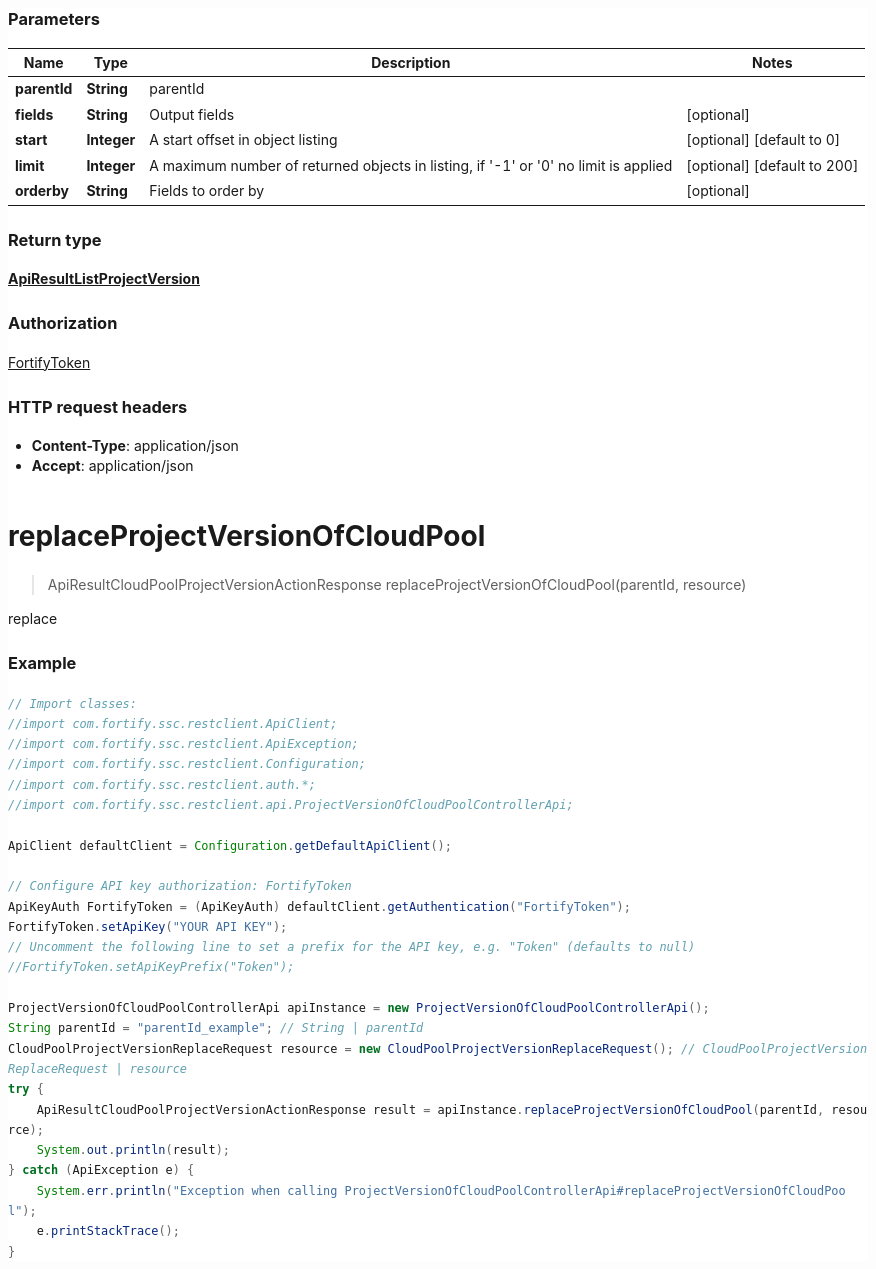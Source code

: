 ### Parameters

Name | Type | Description  | Notes
------------- | ------------- | ------------- | -------------
 **parentId** | **String**| parentId |
 **fields** | **String**| Output fields | [optional]
 **start** | **Integer**| A start offset in object listing | [optional] [default to 0]
 **limit** | **Integer**| A maximum number of returned objects in listing, if &#39;-1&#39; or &#39;0&#39; no limit is applied | [optional] [default to 200]
 **orderby** | **String**| Fields to order by | [optional]

### Return type

[**ApiResultListProjectVersion**](ApiResultListProjectVersion.md)

### Authorization

[FortifyToken](../README.md#FortifyToken)

### HTTP request headers

 - **Content-Type**: application/json
 - **Accept**: application/json

<a name="replaceProjectVersionOfCloudPool"></a>
# **replaceProjectVersionOfCloudPool**
> ApiResultCloudPoolProjectVersionActionResponse replaceProjectVersionOfCloudPool(parentId, resource)

replace

### Example
```java
// Import classes:
//import com.fortify.ssc.restclient.ApiClient;
//import com.fortify.ssc.restclient.ApiException;
//import com.fortify.ssc.restclient.Configuration;
//import com.fortify.ssc.restclient.auth.*;
//import com.fortify.ssc.restclient.api.ProjectVersionOfCloudPoolControllerApi;

ApiClient defaultClient = Configuration.getDefaultApiClient();

// Configure API key authorization: FortifyToken
ApiKeyAuth FortifyToken = (ApiKeyAuth) defaultClient.getAuthentication("FortifyToken");
FortifyToken.setApiKey("YOUR API KEY");
// Uncomment the following line to set a prefix for the API key, e.g. "Token" (defaults to null)
//FortifyToken.setApiKeyPrefix("Token");

ProjectVersionOfCloudPoolControllerApi apiInstance = new ProjectVersionOfCloudPoolControllerApi();
String parentId = "parentId_example"; // String | parentId
CloudPoolProjectVersionReplaceRequest resource = new CloudPoolProjectVersionReplaceRequest(); // CloudPoolProjectVersionReplaceRequest | resource
try {
    ApiResultCloudPoolProjectVersionActionResponse result = apiInstance.replaceProjectVersionOfCloudPool(parentId, resource);
    System.out.println(result);
} catch (ApiException e) {
    System.err.println("Exception when calling ProjectVersionOfCloudPoolControllerApi#replaceProjectVersionOfCloudPool");
    e.printStackTrace();
}
```
